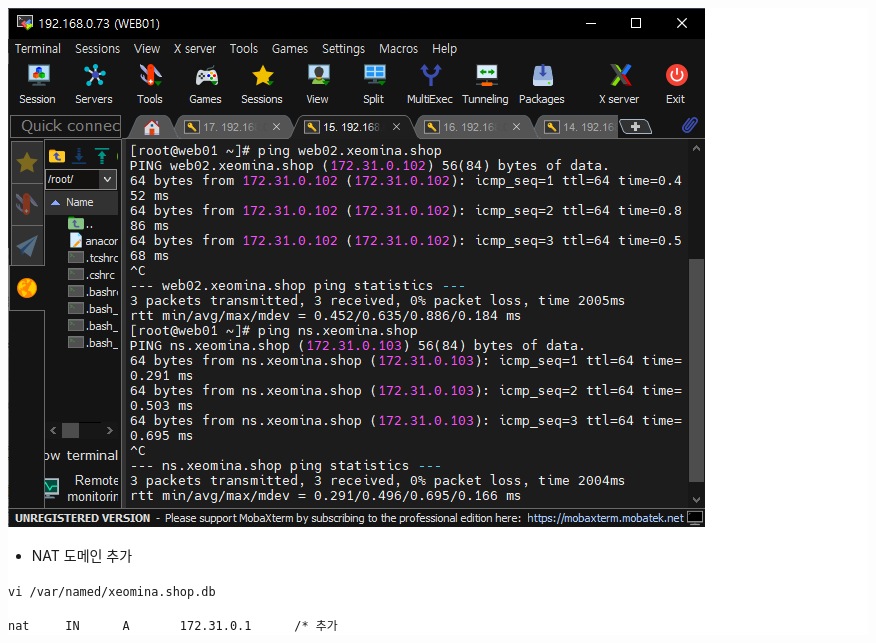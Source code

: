 ![image-20220414153545475](md-images/0414/image-20220414153545475.png)



* NAT 도메인 추가

```
vi /var/named/xeomina.shop.db
```

```
nat     IN      A       172.31.0.1		/* 추가
```
